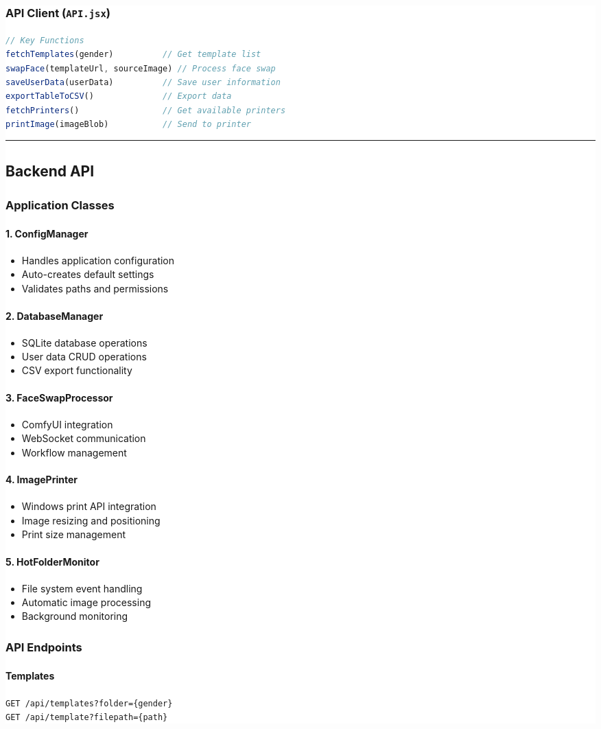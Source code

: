 ### API Client (`API.jsx`)

```javascript
// Key Functions
fetchTemplates(gender)          // Get template list
swapFace(templateUrl, sourceImage) // Process face swap
saveUserData(userData)          // Save user information
exportTableToCSV()              // Export data
fetchPrinters()                 // Get available printers
printImage(imageBlob)           // Send to printer
```

---

## Backend API

### Application Classes

#### 1. **ConfigManager**
- Handles application configuration
- Auto-creates default settings
- Validates paths and permissions

#### 2. **DatabaseManager**
- SQLite database operations
- User data CRUD operations
- CSV export functionality

#### 3. **FaceSwapProcessor**
- ComfyUI integration
- WebSocket communication
- Workflow management

#### 4. **ImagePrinter**
- Windows print API integration
- Image resizing and positioning
- Print size management

#### 5. **HotFolderMonitor**
- File system event handling
- Automatic image processing
- Background monitoring

### API Endpoints

#### Templates
```
GET /api/templates?folder={gender}
GET /api/template?filepath={path}
```

